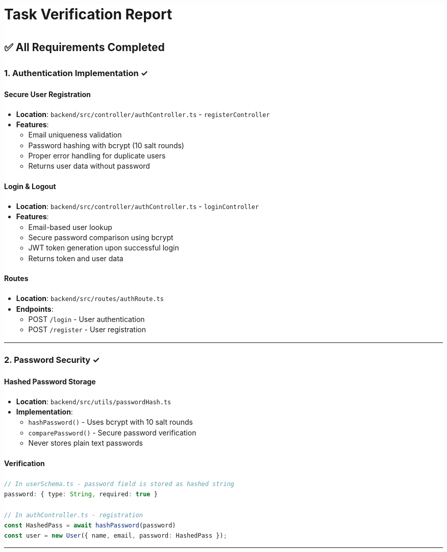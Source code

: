 # Task Verification Report

## ✅ All Requirements Completed

### 1. Authentication Implementation ✓

#### Secure User Registration
- **Location**: `backend/src/controller/authController.ts` - `registerController`
- **Features**:
  - Email uniqueness validation
  - Password hashing with bcrypt (10 salt rounds)
  - Proper error handling for duplicate users
  - Returns user data without password

#### Login & Logout
- **Location**: `backend/src/controller/authController.ts` - `loginController`
- **Features**:
  - Email-based user lookup
  - Secure password comparison using bcrypt
  - JWT token generation upon successful login
  - Returns token and user data

#### Routes
- **Location**: `backend/src/routes/authRoute.ts`
- **Endpoints**:
  - POST `/login` - User authentication
  - POST `/register` - User registration

---

### 2. Password Security ✓

#### Hashed Password Storage
- **Location**: `backend/src/utils/passwordHash.ts`
- **Implementation**:
  - `hashPassword()` - Uses bcrypt with 10 salt rounds
  - `comparePassword()` - Secure password verification
  - Never stores plain text passwords

#### Verification
```typescript
// In userSchema.ts - password field is stored as hashed string
password: { type: String, required: true }

// In authController.ts - registration
const HashedPass = await hashPassword(password)
const user = new User({ name, email, password: HashedPass });
```

---

